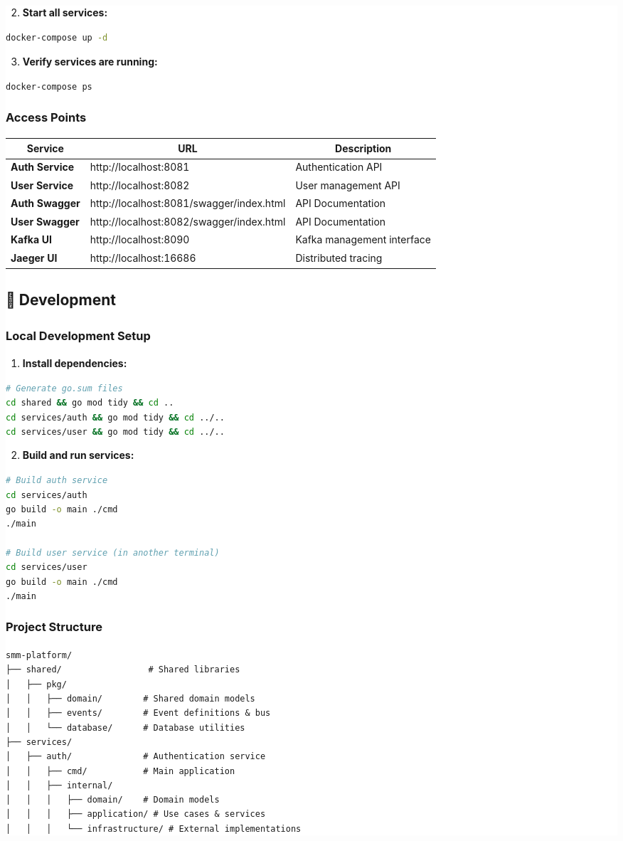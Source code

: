 2. **Start all services:**
```bash
docker-compose up -d
```

3. **Verify services are running:**
```bash
docker-compose ps
```

### Access Points

| Service | URL | Description |
|---------|-----|-------------|
| **Auth Service** | http://localhost:8081 | Authentication API |
| **User Service** | http://localhost:8082 | User management API |
| **Auth Swagger** | http://localhost:8081/swagger/index.html | API Documentation |
| **User Swagger** | http://localhost:8082/swagger/index.html | API Documentation |
| **Kafka UI** | http://localhost:8090 | Kafka management interface |
| **Jaeger UI** | http://localhost:16686 | Distributed tracing |

## 🔧 Development

### Local Development Setup

1. **Install dependencies:**
```bash
# Generate go.sum files
cd shared && go mod tidy && cd ..
cd services/auth && go mod tidy && cd ../..
cd services/user && go mod tidy && cd ../..
```

2. **Build and run services:**
```bash
# Build auth service
cd services/auth
go build -o main ./cmd
./main

# Build user service (in another terminal)
cd services/user  
go build -o main ./cmd
./main
```

### Project Structure

```
smm-platform/
├── shared/                 # Shared libraries
│   ├── pkg/
│   │   ├── domain/        # Shared domain models
│   │   ├── events/        # Event definitions & bus
│   │   └── database/      # Database utilities
├── services/
│   ├── auth/              # Authentication service
│   │   ├── cmd/           # Main application
│   │   ├── internal/
│   │   │   ├── domain/    # Domain models
│   │   │   ├── application/ # Use cases & services
│   │   │   └── infrastructure/ # External implementations
```